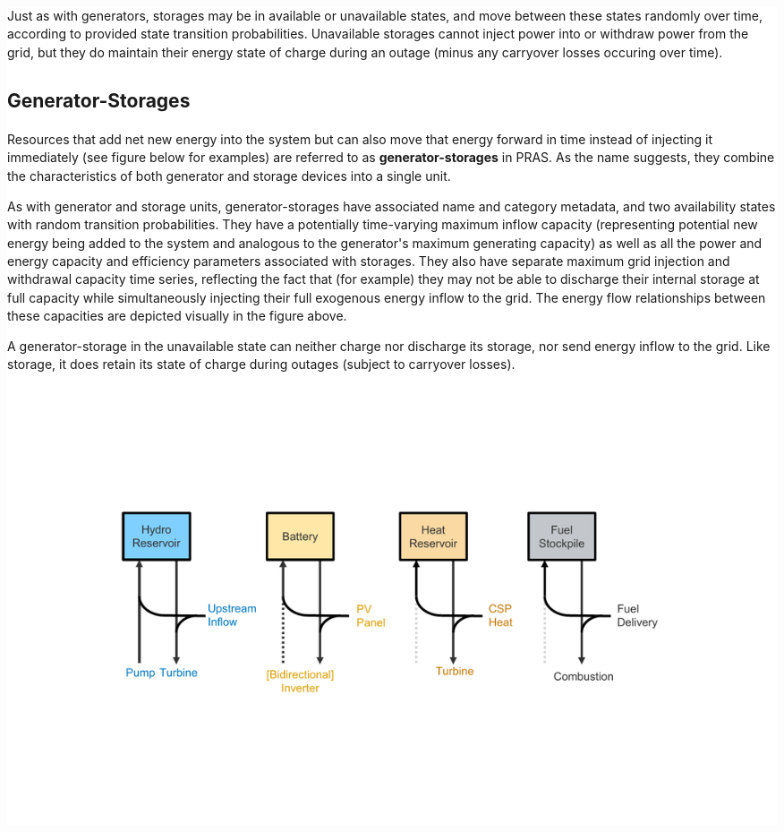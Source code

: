 Just as with generators, storages may be in available or unavailable states, and
move between these states randomly over time, according to provided state
transition probabilities. Unavailable storages cannot inject power into or
withdraw power from the grid, but they do maintain their energy state of charge
during an outage (minus any carryover losses occuring over time).

## Generator-Storages

Resources that add net new energy into the system but can also move that
energy forward in time instead of injecting it immediately (see figure below for examples) are referred to as
**generator-storages** in PRAS. As the name suggests, they combine the
characteristics of both generator and storage devices into a single unit.

As with generator and storage units, generator-storages have associated
name and category metadata, and two availability states with random
transition probabilities. They have a potentially time-varying maximum inflow
capacity (representing potential new energy being added to the system and
analogous to the generator's maximum generating capacity) as well as
all the power and energy capacity and efficiency parameters associated with
storages. They also have separate maximum grid injection and withdrawal capacity time series,
reflecting the fact that (for example) they may not be able to discharge their
internal storage at full capacity while simultaneously injecting their full
exogenous energy inflow to the grid. The energy flow relationships between
these capacities are depicted visually in the figure above.

A generator-storage in the unavailable state can neither charge nor discharge
its storage, nor send energy inflow to the grid. Like storage, it does retain
its state of charge during outages (subject to carryover losses).

![Example applications of the generator-storage resource type](../images/genstorexamples.pdf)
